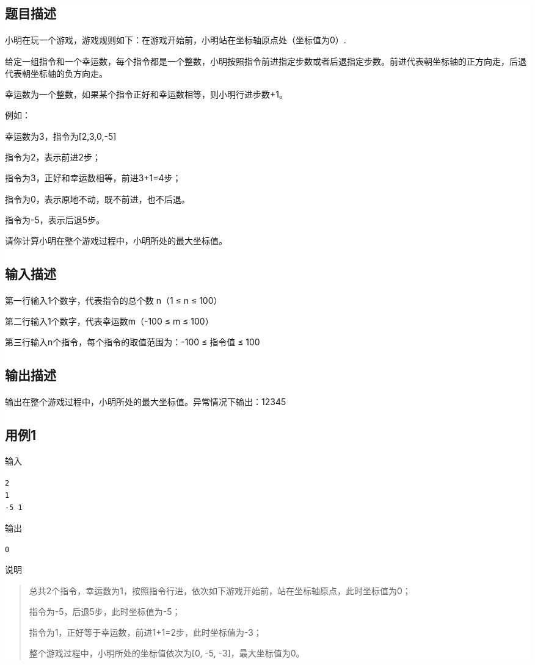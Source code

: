 ## 题目描述

小明在玩一个游戏，游戏规则如下：在游戏开始前，小明站在坐标轴原点处（坐标值为0）.

给定一组指令和一个幸运数，每个指令都是一个整数，小明按照指令前进指定步数或者后退指定步数。前进代表朝坐标轴的正方向走，后退代表朝坐标轴的负方向走。

幸运数为一个整数，如果某个指令正好和幸运数相等，则小明行进步数+1。

例如：

幸运数为3，指令为[2,3,0,-5]

指令为2，表示前进2步；

指令为3，正好和幸运数相等，前进3+1=4步；

指令为0，表示原地不动，既不前进，也不后退。

指令为-5，表示后退5步。

请你计算小明在整个游戏过程中，小明所处的最大坐标值。

## 输入描述

第一行输入1个数字，代表指令的总个数 n（1 ≤ n ≤ 100）

第二行输入1个数字，代表幸运数m（-100 ≤ m ≤ 100）

第三行输入n个指令，每个指令的取值范围为：-100 ≤ 指令值 ≤ 100

## 输出描述

输出在整个游戏过程中，小明所处的最大坐标值。异常情况下输出：12345

## 用例1

输入

    
    
    2
    1
    -5 1
    

输出

    
    
    0
    

说明

> 总共2个指令，幸运数为1，按照指令行进，依次如下游戏开始前，站在坐标轴原点，此时坐标值为0；
>
> 指令为-5，后退5步，此时坐标值为-5；
>
> 指令为1，正好等于幸运数，前进1+1=2步，此时坐标值为-3；
>
> 整个游戏过程中，小明所处的坐标值依次为[0, -5, -3]，最大坐标值为0。

